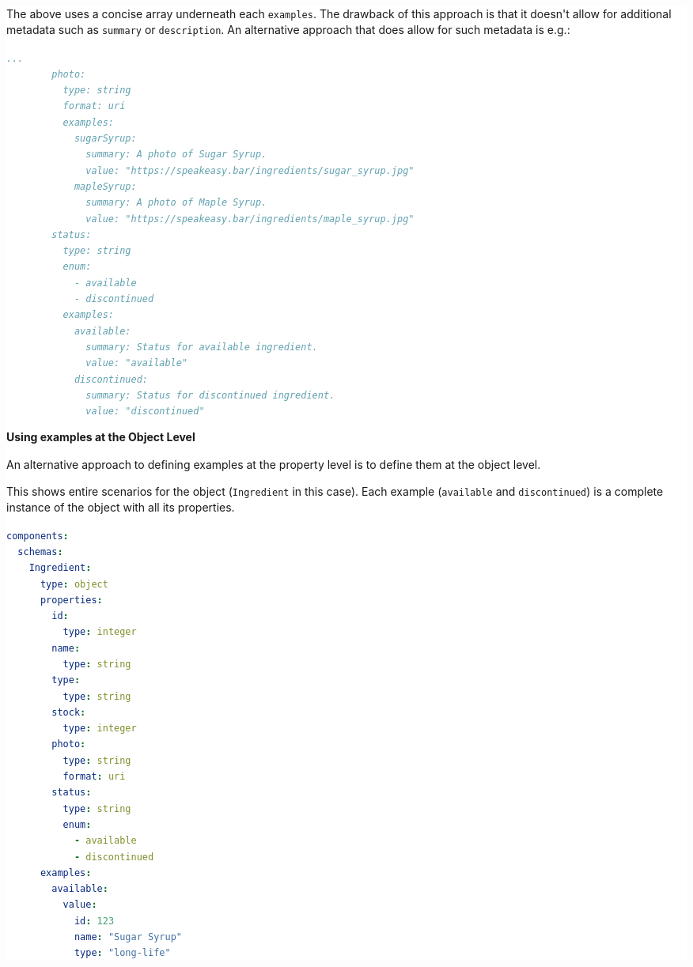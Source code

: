 The above uses a concise array underneath each `examples`. The drawback of this approach is that it doesn't allow for additional metadata such as `summary` or `description`. An alternative approach that does allow for such metadata is e.g.:

```yaml
...
        photo:
          type: string
          format: uri
          examples:
            sugarSyrup:
              summary: A photo of Sugar Syrup.
              value: "https://speakeasy.bar/ingredients/sugar_syrup.jpg"
            mapleSyrup:
              summary: A photo of Maple Syrup.
              value: "https://speakeasy.bar/ingredients/maple_syrup.jpg"
        status:
          type: string
          enum:
            - available
            - discontinued
          examples:
            available:
              summary: Status for available ingredient.
              value: "available"
            discontinued:
              summary: Status for discontinued ingredient.
              value: "discontinued"
```

**Using examples at the Object Level**

An alternative approach to defining examples at the property level is to define them at the object level.

This shows entire scenarios for the object (`Ingredient` in this case). Each example (`available` and `discontinued`) is a complete instance of the object with all its properties.

```yaml
components:
  schemas:
    Ingredient:
      type: object
      properties:
        id:
          type: integer
        name:
          type: string
        type:
          type: string
        stock:
          type: integer
        photo:
          type: string
          format: uri
        status:
          type: string
          enum:
            - available
            - discontinued
      examples:
        available:
          value:
            id: 123
            name: "Sugar Syrup"
            type: "long-life"
```